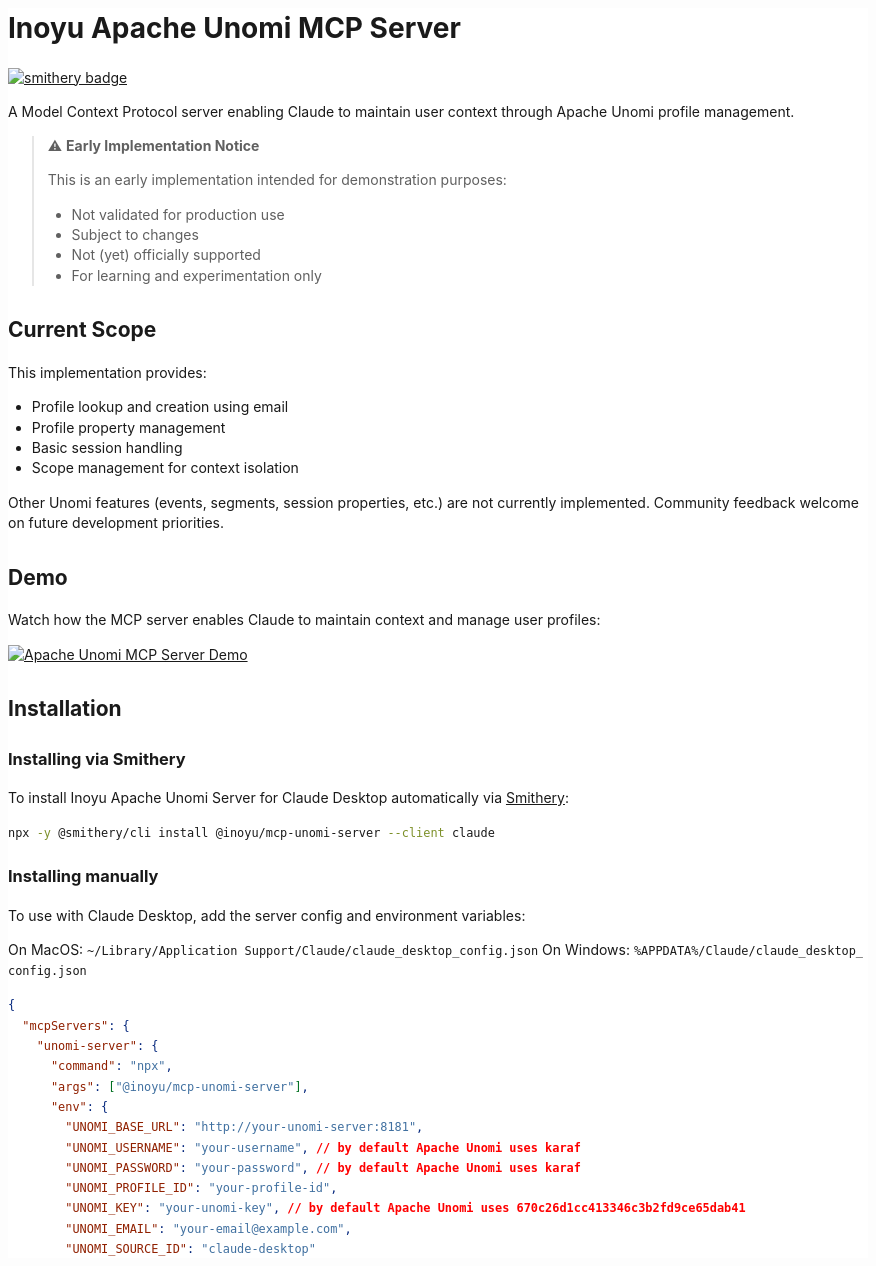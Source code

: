 # Inoyu Apache Unomi MCP Server
[![smithery badge](https://smithery.ai/badge/@inoyu/mcp-unomi-server)](https://smithery.ai/server/@inoyu/mcp-unomi-server)

A Model Context Protocol server enabling Claude to maintain user context through Apache Unomi profile management.

> ⚠️ **Early Implementation Notice**
>
> This is an early implementation intended for demonstration purposes:
> - Not validated for production use
> - Subject to changes
> - Not (yet) officially supported
> - For learning and experimentation only

## Current Scope

This implementation provides:
- Profile lookup and creation using email
- Profile property management
- Basic session handling
- Scope management for context isolation

Other Unomi features (events, segments, session properties, etc.) are not currently implemented. Community feedback welcome on future development priorities.

## Demo

Watch how the MCP server enables Claude to maintain context and manage user profiles:

[![Apache Unomi MCP Server Demo](https://img.youtube.com/vi/YqPkUhBlcrs/0.jpg)](https://www.youtube.com/watch?v=YqPkUhBlcrs)

## Installation

### Installing via Smithery

To install Inoyu Apache Unomi Server for Claude Desktop automatically via [Smithery](https://smithery.ai/server/@inoyu/mcp-unomi-server):

```bash
npx -y @smithery/cli install @inoyu/mcp-unomi-server --client claude
```

### Installing manually
To use with Claude Desktop, add the server config and environment variables:

On MacOS: `~/Library/Application Support/Claude/claude_desktop_config.json`
On Windows: `%APPDATA%/Claude/claude_desktop_config.json`

```json
{
  "mcpServers": {
    "unomi-server": {
      "command": "npx",
      "args": ["@inoyu/mcp-unomi-server"],
      "env": {
        "UNOMI_BASE_URL": "http://your-unomi-server:8181",
        "UNOMI_USERNAME": "your-username", // by default Apache Unomi uses karaf  
        "UNOMI_PASSWORD": "your-password", // by default Apache Unomi uses karaf
        "UNOMI_PROFILE_ID": "your-profile-id",
        "UNOMI_KEY": "your-unomi-key", // by default Apache Unomi uses 670c26d1cc413346c3b2fd9ce65dab41
        "UNOMI_EMAIL": "your-email@example.com",
        "UNOMI_SOURCE_ID": "claude-desktop"
```